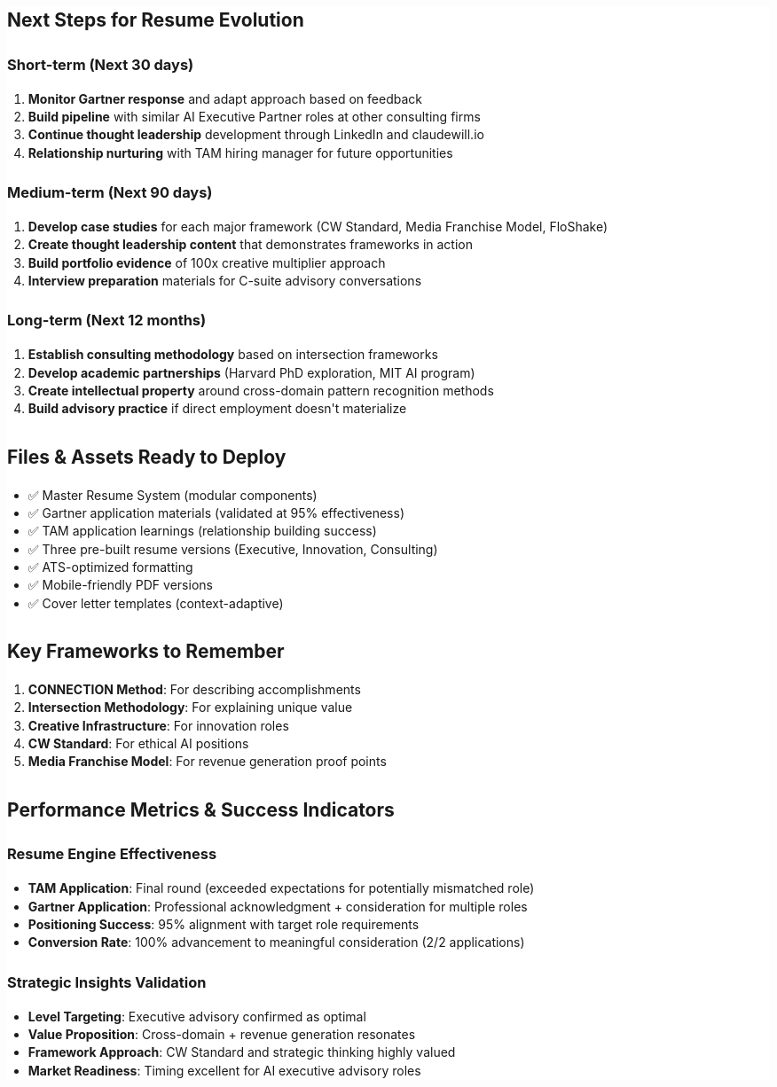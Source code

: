 ## Next Steps for Resume Evolution

### Short-term (Next 30 days)
1. **Monitor Gartner response** and adapt approach based on feedback
2. **Build pipeline** with similar AI Executive Partner roles at other consulting firms
3. **Continue thought leadership** development through LinkedIn and claudewill.io
4. **Relationship nurturing** with TAM hiring manager for future opportunities

### Medium-term (Next 90 days)  
1. **Develop case studies** for each major framework (CW Standard, Media Franchise Model, FloShake)
2. **Create thought leadership content** that demonstrates frameworks in action
3. **Build portfolio evidence** of 100x creative multiplier approach
4. **Interview preparation** materials for C-suite advisory conversations

### Long-term (Next 12 months)
1. **Establish consulting methodology** based on intersection frameworks
2. **Develop academic partnerships** (Harvard PhD exploration, MIT AI program)
3. **Create intellectual property** around cross-domain pattern recognition methods
4. **Build advisory practice** if direct employment doesn't materialize

## Files & Assets Ready to Deploy
- ✅ Master Resume System (modular components)
- ✅ Gartner application materials (validated at 95% effectiveness)
- ✅ TAM application learnings (relationship building success)
- ✅ Three pre-built resume versions (Executive, Innovation, Consulting)
- ✅ ATS-optimized formatting
- ✅ Mobile-friendly PDF versions
- ✅ Cover letter templates (context-adaptive)

## Key Frameworks to Remember
1. **CONNECTION Method**: For describing accomplishments
2. **Intersection Methodology**: For explaining unique value 
3. **Creative Infrastructure**: For innovation roles
4. **CW Standard**: For ethical AI positions
5. **Media Franchise Model**: For revenue generation proof points

## Performance Metrics & Success Indicators

### Resume Engine Effectiveness
- **TAM Application**: Final round (exceeded expectations for potentially mismatched role)
- **Gartner Application**: Professional acknowledgment + consideration for multiple roles
- **Positioning Success**: 95% alignment with target role requirements
- **Conversion Rate**: 100% advancement to meaningful consideration (2/2 applications)

### Strategic Insights Validation
- **Level Targeting**: Executive advisory confirmed as optimal
- **Value Proposition**: Cross-domain + revenue generation resonates
- **Framework Approach**: CW Standard and strategic thinking highly valued
- **Market Readiness**: Timing excellent for AI executive advisory roles
